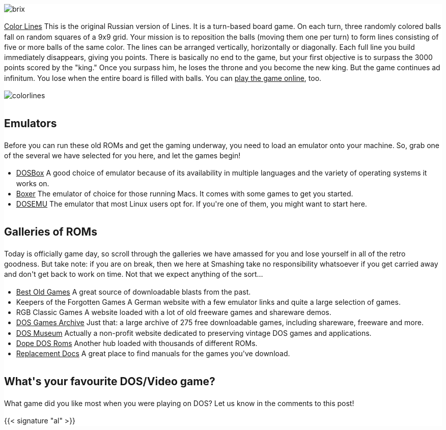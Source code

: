 ![](https://archive.smashing.media/assets/344dbf88-fdf9-42bb-adb4-46f01eedd629/75883b74-6975-4da2-a5b7-d74d3aed917a/brix.jpg "brix")

<a href="https://www.doperoms.com/roms/dos/Color%20Lines%20Russian%20%281992%29%28Renmak%29.zip.html/132895/Color%20Lines%20Russian%20%281992%29%28Renmak%29.zip.html">Color Lines</a>
This is the original Russian version of Lines. It is a turn-based board game. On each turn, three randomly colored balls fall on random squares of a 9x9 grid. Your mission is to reposition the balls (moving them one per turn) to form lines consisting of five or more balls of the same color. The lines can be arranged vertically, horizontally or diagonally. Each full line you build immediately disappears, giving you points. There is basically no end to the game, but your first objective is to surpass the 3000 points scored by the "king." Once you surpass him, he loses the throne and you become the new king. But the game continues ad infinitum. You lose when the entire board is filled with balls. You can <a href="https://www.webhackers.ru/lines/">play the game online</a>, too.

![](https://archive.smashing.media/assets/344dbf88-fdf9-42bb-adb4-46f01eedd629/9897dc77-0f35-4be8-bf24-4e7e6f956f1f/colorlines.jpg "colorlines")

## Emulators

Before you can run these old ROMs and get the gaming underway, you need to load an emulator onto your machine. So, grab one of the several we have selected for you here, and let the games begin!

*   [DOSBox](https://www.dosbox.com) A good choice of emulator because of its availability in multiple languages and the variety of operating systems it works on.
*   [Boxer](https://boxer.washboardabs.net/) The emulator of choice for those running Macs. It comes with some games to get you started.
*   [DOSEMU](https://www.dosemu.org/) The emulator that most Linux users opt for. If you're one of them, you might want to start here.</p>

## Galleries of ROMs

Today is officially game day, so scroll through the galleries we have amassed for you and lose yourself in all of the retro goodness. But take note: if you are on break, then we here at Smashing take no responsibility whatsoever if you get carried away and don't get back to work on time. Not that we expect anything of the sort…

*   [Best Old Games](https://www.bestoldgames.net) A great source of downloadable blasts from the past.
*   Keepers of the Forgotten Games A German website with a few emulator links and quite a large selection of games.
*   <span class="removed_link" title="https://www.classicdosgames.com/">RGB Classic Games</span> A website loaded with a lot of old freeware games and shareware demos.
*   [DOS Games Archive](https://www.dosgamesarchive.com/) Just that: a large archive of 275 free downloadable games, including shareware, freeware and more.
*   [DOS Museum](https://www.dosmuseum.com/pages/themes.php) Actually a non-profit website dedicated to preserving vintage DOS games and applications.
*   [Dope DOS Roms](https://www.doperoms.com/roms/Dos.html) Another hub loaded with thousands of different ROMs.
*   [Replacement Docs](https://replacementdocs.com) A great place to find manuals for the games you've download.</p>

## What's your favourite DOS/Video game?

What game did you like most when you were playing on DOS? Let us know in the comments to this post!

{{< signature "al" >}}

